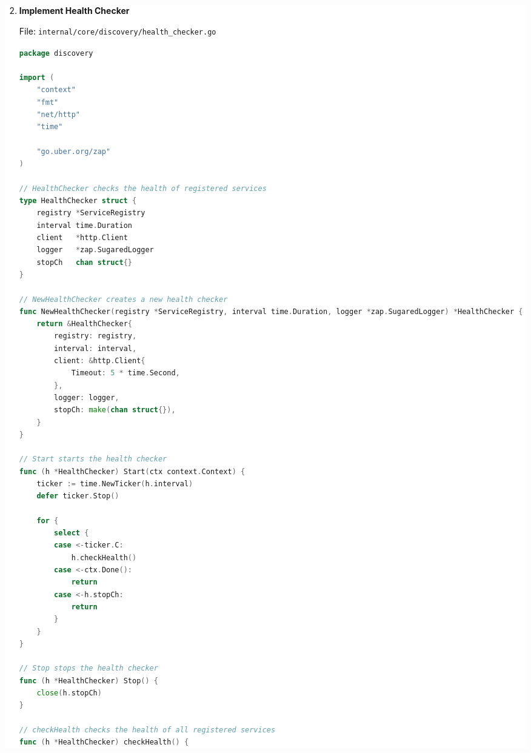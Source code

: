    ```go
   ```

2. **Implement Health Checker**

   File: `internal/core/discovery/health_checker.go`
   ```go
   package discovery
   
   import (
       "context"
       "fmt"
       "net/http"
       "time"
   
       "go.uber.org/zap"
   )
   
   // HealthChecker checks the health of registered services
   type HealthChecker struct {
       registry *ServiceRegistry
       interval time.Duration
       client   *http.Client
       logger   *zap.SugaredLogger
       stopCh   chan struct{}
   }
   
   // NewHealthChecker creates a new health checker
   func NewHealthChecker(registry *ServiceRegistry, interval time.Duration, logger *zap.SugaredLogger) *HealthChecker {
       return &HealthChecker{
           registry: registry,
           interval: interval,
           client: &http.Client{
               Timeout: 5 * time.Second,
           },
           logger: logger,
           stopCh: make(chan struct{}),
       }
   }
   
   // Start starts the health checker
   func (h *HealthChecker) Start(ctx context.Context) {
       ticker := time.NewTicker(h.interval)
       defer ticker.Stop()
       
       for {
           select {
           case <-ticker.C:
               h.checkHealth()
           case <-ctx.Done():
               return
           case <-h.stopCh:
               return
           }
       }
   }
   
   // Stop stops the health checker
   func (h *HealthChecker) Stop() {
       close(h.stopCh)
   }
   
   // checkHealth checks the health of all registered services
   func (h *HealthChecker) checkHealth() {
   ```